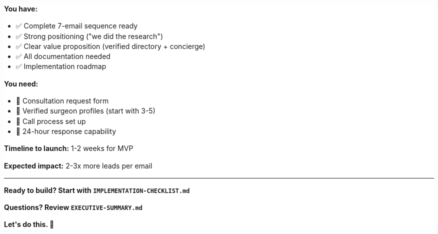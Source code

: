 **You have:**
- ✅ Complete 7-email sequence ready
- ✅ Strong positioning ("we did the research")
- ✅ Clear value proposition (verified directory + concierge)
- ✅ All documentation needed
- ✅ Implementation roadmap

**You need:**
- 🔲 Consultation request form
- 🔲 Verified surgeon profiles (start with 3-5)
- 🔲 Call process set up
- 🔲 24-hour response capability

**Timeline to launch:** 1-2 weeks for MVP

**Expected impact:** 2-3x more leads per email

---

**Ready to build? Start with `IMPLEMENTATION-CHECKLIST.md`**

**Questions? Review `EXECUTIVE-SUMMARY.md`**

**Let's do this. 🚀**
